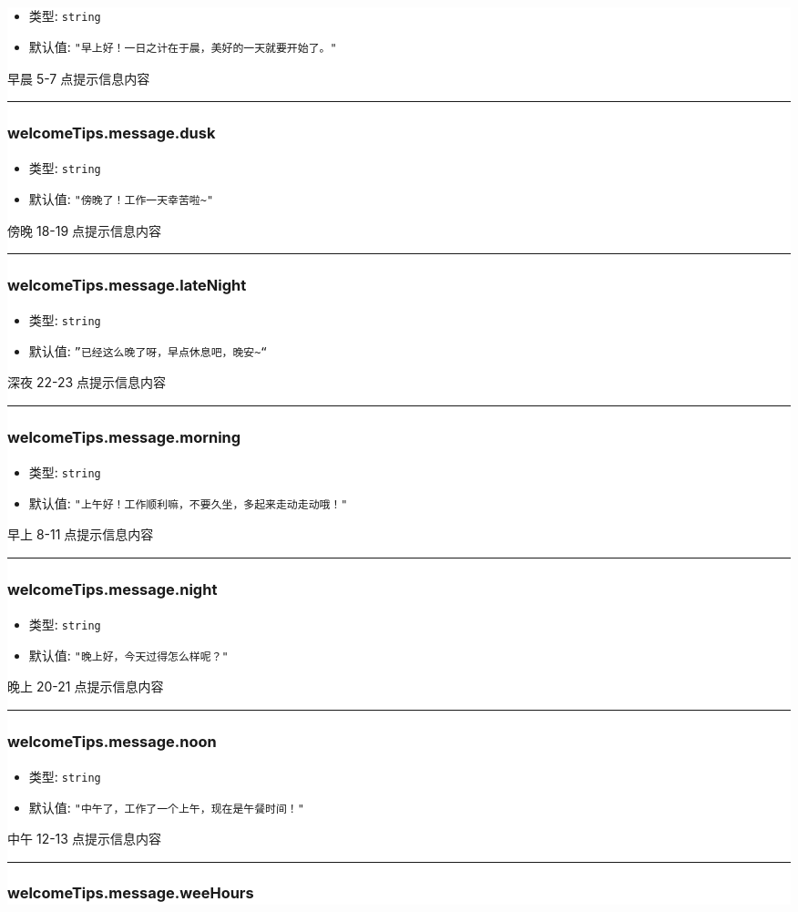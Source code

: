 - 类型: `string`

- 默认值: `"早上好！一日之计在于晨，美好的一天就要开始了。"`

早晨 5-7 点提示信息内容

---

### welcomeTips.message.dusk

- 类型: `string`

- 默认值: `"傍晚了！工作一天幸苦啦~"`

傍晚 18-19 点提示信息内容

---

### welcomeTips.message.lateNight

- 类型: `string`

- 默认值: `”已经这么晚了呀，早点休息吧，晚安~“`

深夜 22-23 点提示信息内容

---

### welcomeTips.message.morning

- 类型: `string`

- 默认值: `"上午好！工作顺利嘛，不要久坐，多起来走动走动哦！"`

早上 8-11 点提示信息内容

---

### welcomeTips.message.night

- 类型: `string`

- 默认值: `"晚上好，今天过得怎么样呢？"`

晚上 20-21 点提示信息内容

---

### welcomeTips.message.noon

- 类型: `string`

- 默认值: `"中午了，工作了一个上午，现在是午餐时间！"`

中午 12-13 点提示信息内容

---

### welcomeTips.message.weeHours
